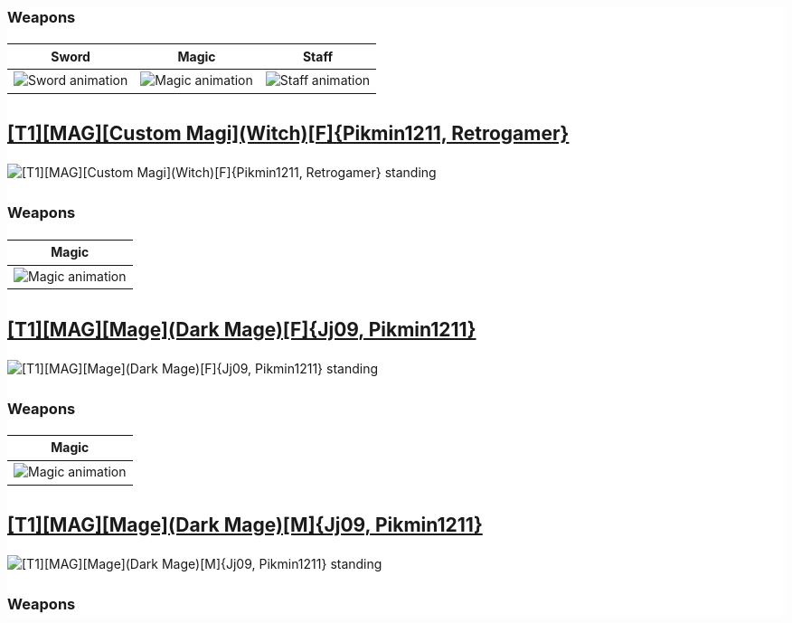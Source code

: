 
### Weapons


|Sword |Magic |Staff |
|  :---: | :---: | :---: |
| <img alt="Sword animation" src="../%5BT1%5D%5BMAG%5D%5BCustom%20Magi%5D(Tactician%20Mark)%5BM%5D%7BMarlon0024,%20Asael%7D/1.%20Sword/Sword.gif" /> | <img alt="Magic animation" src="../%5BT1%5D%5BMAG%5D%5BCustom%20Magi%5D(Tactician%20Mark)%5BM%5D%7BMarlon0024,%20Asael%7D/6.%20Magic/Magic.gif" /> | <img alt="Staff animation" src="../%5BT1%5D%5BMAG%5D%5BCustom%20Magi%5D(Tactician%20Mark)%5BM%5D%7BMarlon0024,%20Asael%7D/7.%20Staff/Staff.gif" /> |


## [\[T1\]\[MAG\]\[Custom Magi\]\(Witch\)\[F\]{Pikmin1211, Retrogamer}](.../%5BT1%5D%5BMAG%5D%5BCustom%20Magi%5D(Witch)%5BF%5D%7BPikmin1211,%20Retrogamer%7D/%5BT1%5D%5BMAG%5D%5BCustom%20Magi%5D(Witch)%5BF%5D%7BPikmin1211,%20Retrogamer%7D)

<img src="../%5BT1%5D%5BMAG%5D%5BCustom%20Magi%5D(Witch)%5BF%5D%7BPikmin1211,%20Retrogamer%7D/6.%20Magic/Magic_000.png" alt="[T1][MAG][Custom Magi](Witch)[F]{Pikmin1211, Retrogamer} standing" />


### Weapons


|Magic |
|  :---: |
| <img alt="Magic animation" src="../%5BT1%5D%5BMAG%5D%5BCustom%20Magi%5D(Witch)%5BF%5D%7BPikmin1211,%20Retrogamer%7D/6.%20Magic/Magic.gif" /> |


## [\[T1\]\[MAG\]\[Mage\]\(Dark Mage\)\[F\]{Jj09, Pikmin1211}](.../%5BT1%5D%5BMAG%5D%5BMage%5D(Dark%20Mage)%5BF%5D%7BJj09,%20Pikmin1211%7D/%5BT1%5D%5BMAG%5D%5BMage%5D(Dark%20Mage)%5BF%5D%7BJj09,%20Pikmin1211%7D)

<img src="../%5BT1%5D%5BMAG%5D%5BMage%5D(Dark%20Mage)%5BF%5D%7BJj09,%20Pikmin1211%7D/6.%20Magic/Magic_000.png" alt="[T1][MAG][Mage](Dark Mage)[F]{Jj09, Pikmin1211} standing" />


### Weapons


|Magic |
|  :---: |
| <img alt="Magic animation" src="../%5BT1%5D%5BMAG%5D%5BMage%5D(Dark%20Mage)%5BF%5D%7BJj09,%20Pikmin1211%7D/6.%20Magic/Magic.gif" /> |


## [\[T1\]\[MAG\]\[Mage\]\(Dark Mage\)\[M\]{Jj09, Pikmin1211}](.../%5BT1%5D%5BMAG%5D%5BMage%5D(Dark%20Mage)%5BM%5D%7BJj09,%20Pikmin1211%7D/%5BT1%5D%5BMAG%5D%5BMage%5D(Dark%20Mage)%5BM%5D%7BJj09,%20Pikmin1211%7D)

<img src="../%5BT1%5D%5BMAG%5D%5BMage%5D(Dark%20Mage)%5BM%5D%7BJj09,%20Pikmin1211%7D/6.%20Magic/Magic_000.png" alt="[T1][MAG][Mage](Dark Mage)[M]{Jj09, Pikmin1211} standing" />


### Weapons

